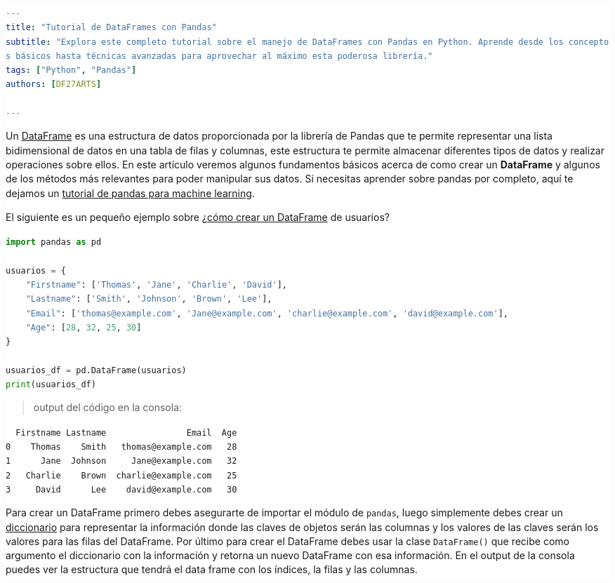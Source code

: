 ```yaml
---
title: "Tutorial de DataFrames con Pandas"
subtitle: "Explora este completo tutorial sobre el manejo de DataFrames con Pandas en Python. Aprende desde los conceptos básicos hasta técnicas avanzadas para aprovechar al máximo esta poderosa librería."
tags: ["Python", "Pandas"]
authors: [DF27ARTS]

---
```


Un [DataFrame](https://4geeks.com/es/lesson/pandas-dataframe) es una estructura de datos proporcionada por la librería de Pandas que te permite representar una lista bidimensional de datos en una tabla de filas y columnas, este estructura te permite almacenar diferentes tipos de datos y realizar operaciones sobre ellos. En este artículo veremos algunos fundamentos básicos acerca de como crear un **DataFrame** y algunos de los métodos más relevantes para poder manipular sus datos. Si necesitas aprender sobre pandas por completo, aquí te dejamos un [tutorial de pandas para machine learning](https://4geeks.com/es/interactive-exercise/tutorial-pandas-para-machine-learning).

El siguiente es un pequeño ejemplo sobre ¿[cómo crear un DataFrame](https://4geeks.com/es/how-to/crear-DataFrame) de usuarios?

```py
import pandas as pd

usuarios = {
    "Firstname": ['Thomas', 'Jane', 'Charlie', 'David'],
    "Lastname": ['Smith', 'Johnson', 'Brown', 'Lee'],
    "Email": ['thomas@example.com', 'Jane@example.com', 'charlie@example.com', 'david@example.com'],
    "Age": [28, 32, 25, 30]
}

usuarios_df = pd.DataFrame(usuarios)
print(usuarios_df)
```

> output del código en la consola:

```bash
  Firstname Lastname                Email  Age
0    Thomas    Smith   thomas@example.com   28
1      Jane  Johnson     Jane@example.com   32
2   Charlie    Brown  charlie@example.com   25
3     David      Lee    david@example.com   30
```

Para crear un DataFrame primero debes asegurarte de importar el módulo de `pandas`, luego simplemente debes crear un [diccionario](https://4geeks.com/es/lesson/que-son-los-diccionarios-en-python) para representar la información donde las claves de objetos serán las columnas y los valores de las claves serán los valores para las filas del DataFrame. Por último para crear el DataFrame debes usar la clase `DataFrame()` que recibe como argumento el diccionario con la información y retorna un nuevo DataFrame con esa información. En el output de la consola puedes ver la estructura que tendrá el data frame con los índices, la filas y las columnas. 
